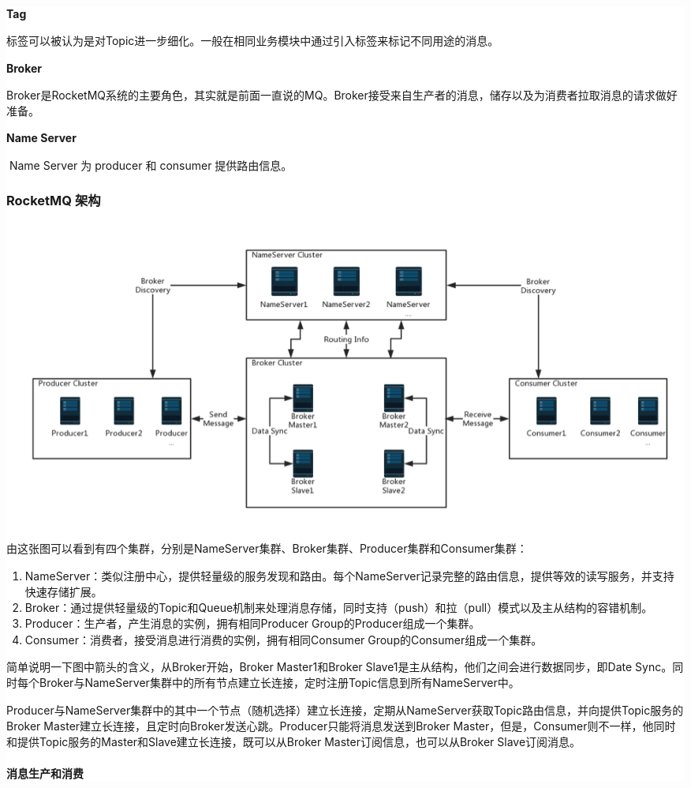 **Tag**

​	标签可以被认为是对Topic进一步细化。一般在相同业务模块中通过引入标签来标记不同用途的消息。

**Broker**

​	Broker是RocketMQ系统的主要角色，其实就是前面一直说的MQ。Broker接受来自生产者的消息，储存以及为消费者拉取消息的请求做好准备。

**Name Server**

​	Name Server 为 producer 和 consumer 提供路由信息。



### RocketMQ 架构



![RocketMQ架构](images/消息队列/RocketMQ架构图.png)



​	由这张图可以看到有四个集群，分别是NameServer集群、Broker集群、Producer集群和Consumer集群：

1. NameServer：类似注册中心，提供轻量级的服务发现和路由。每个NameServer记录完整的路由信息，提供等效的读写服务，并支持快速存储扩展。
2. Broker：通过提供轻量级的Topic和Queue机制来处理消息存储，同时支持（push）和拉（pull）模式以及主从结构的容错机制。
3. Producer：生产者，产生消息的实例，拥有相同Producer Group的Producer组成一个集群。
4. Consumer：消费者，接受消息进行消费的实例，拥有相同Consumer Group的Consumer组成一个集群。

简单说明一下图中箭头的含义，从Broker开始，Broker Master1和Broker Slave1是主从结构，他们之间会进行数据同步，即Date Sync。同时每个Broker与NameServer集群中的所有节点建立长连接，定时注册Topic信息到所有NameServer中。

Producer与NameServer集群中的其中一个节点（随机选择）建立长连接，定期从NameServer获取Topic路由信息，并向提供Topic服务的Broker Master建立长连接，且定时向Broker发送心跳。Producer只能将消息发送到Broker Master，但是，Consumer则不一样，他同时和提供Topic服务的Master和Slave建立长连接，既可以从Broker Master订阅信息，也可以从Broker Slave订阅消息。



#### 消息生产和消费
